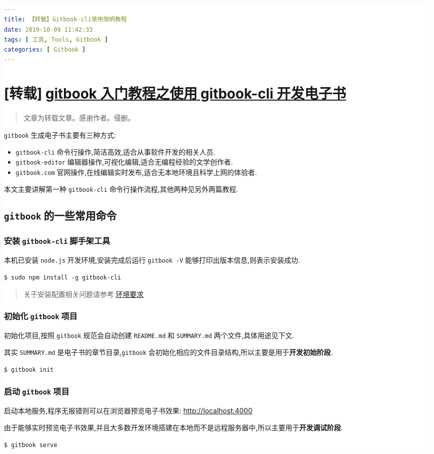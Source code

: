 ```yaml
---
title: 【转载】Gitbook-cli使用简明教程
date: 2019-10-09 11:42:33
tags: [ 工具, Tools, Gitbook ]
categories: [ Gitbook ]
---
```




# [转载] [gitbook 入门教程之使用 gitbook-cli 开发电子书](https://www.cnblogs.com/snowdreams1006/p/10649210.html)

> 文章为转载文章。感谢作者。侵删。

`gitbook` 生成电子书主要有三种方式:

- `gitbook-cli` 命令行操作,简洁高效,适合从事软件开发的相关人员.
- `gitbook-editor` 编辑器操作,可视化编辑,适合无编程经验的文学创作者.
- `gitbook.com` 官网操作,在线编辑实时发布,适合无本地环境且科学上网的体验者.

本文主要讲解第一种 `gitbook-cli` 命令行操作流程,其他两种见另外两篇教程.

## `gitbook` 的一些常用命令

### 安装 `gitbook-cli` 脚手架工具

本机已安装 `node.js` 开发环境,安装完成后运行 `gitbook -V` 能够打印出版本信息,则表示安装成功.

```
$ sudo npm install -g gitbook-cli
```

> 关于安装配置相关问题请参考 [环境要求](https://snowdreams1006.github.io/myGitbook/preparation/environmental-requirements.html)

### 初始化 `gitbook` 项目

初始化项目,按照 `gitbook` 规范会自动创建 `README.md` 和 `SUMMARY.md` 两个文件,具体用途见下文.

其实 `SUMMARY.md` 是电子书的章节目录,`gitbook` 会初始化相应的文件目录结构,所以主要是用于**开发初始阶段**.

```
$ gitbook init
```

### 启动 `gitbook` 项目

启动本地服务,程序无报错则可以在浏览器预览电子书效果: [http://localhost:4000](http://localhost:4000/)

由于能够实时预览电子书效果,并且大多数开发环境搭建在本地而不是远程服务器中,所以主要用于**开发调试阶段**.

```
$ gitbook serve
```
